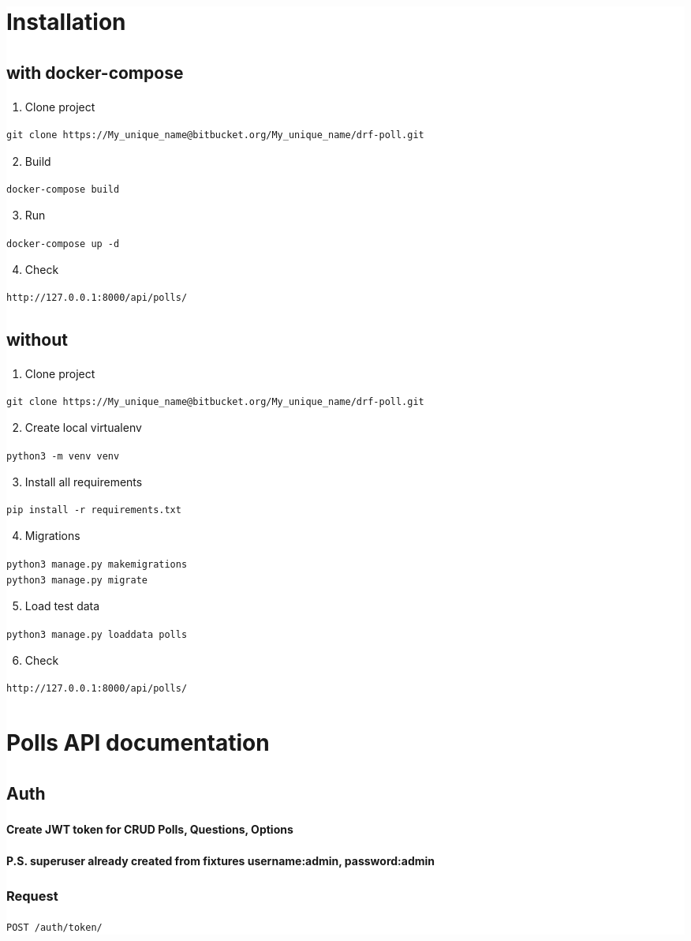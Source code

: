 # Installation

## with docker-compose

1) Clone project
```
git clone https://My_unique_name@bitbucket.org/My_unique_name/drf-poll.git
```

2) Build
```
docker-compose build
```
3) Run
```
docker-compose up -d
```
4) Check
```
http://127.0.0.1:8000/api/polls/
```
## without

1) Clone project
```
git clone https://My_unique_name@bitbucket.org/My_unique_name/drf-poll.git
```
2) Create local virtualenv
```
python3 -m venv venv
```
3) Install all requirements
```
pip install -r requirements.txt
```
4) Migrations
```
python3 manage.py makemigrations
python3 manage.py migrate
```
5) Load test data
```
python3 manage.py loaddata polls
```
6) Check
```
http://127.0.0.1:8000/api/polls/
```
# Polls API documentation


## Auth
#### Create JWT token for CRUD Polls, Questions, Options 
#### P.S. superuser already created from fixtures username:admin, password:admin
### Request
```http
POST /auth/token/
```
